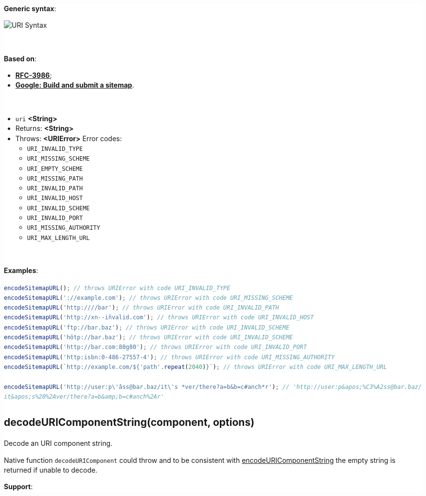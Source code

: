 **Generic syntax**:

![URI Syntax](docs/uri-syntax.png "URI Syntax")

<br/>

**Based on**:

- __<a href="https://tools.ietf.org/html/rfc3986" target="_blank">RFC-3986</a>__;
- __<a href="https://support.google.com/webmasters/answer/183668?hl=en&ref_topic=4581190" target="_blank">Google: Build and submit a sitemap</a>__.

<br/>

- `uri` **<String\>**
- Returns: **<String\>**
- Throws: **<URIError\>** Error codes:
  - `URI_INVALID_TYPE`
  - `URI_MISSING_SCHEME`
  - `URI_EMPTY_SCHEME`
  - `URI_MISSING_PATH`
  - `URI_INVALID_PATH`
  - `URI_INVALID_HOST`
  - `URI_INVALID_SCHEME`
  - `URI_INVALID_PORT`
  - `URI_MISSING_AUTHORITY`
  - `URI_MAX_LENGTH_URL`

<br/>

**Examples**:

```javascript
encodeSitemapURL(); // throws URIError with code URI_INVALID_TYPE
encodeSitemapURL('://example.com'); // throws URIError with code URI_MISSING_SCHEME
encodeSitemapURL('http:////bar'); // throws URIError with code URI_INVALID_PATH
encodeSitemapURL('http://xn--iñvalid.com'); // throws URIError with code URI_INVALID_HOST
encodeSitemapURL('ftp://bar.baz'); // throws URIError with code URI_INVALID_SCHEME
encodeSitemapURL('hôtp://bar.baz'); // throws URIError with code URI_INVALID_SCHEME
encodeSitemapURL('http://bar.com:80g80'); // throws URIError with code URI_INVALID_PORT
encodeSitemapURL('http:isbn:0-486-27557-4'); // throws URIError with code URI_MISSING_AUTHORITY
encodeSitemapURL(`http://example.com/${'path'.repeat(2040)}`); // throws URIError with code URI_MAX_LENGTH_URL

encodeSitemapURL('http://user:p\'âss@bar.baz/it\'s *ver/there?a=b&b=c#anch*r'); // 'http://user:p&apos;%C3%A2ss@bar.baz/it&apos;s%20%2Aver/there?a=b&amp;b=c#anch%2Ar'
```

## decodeURIComponentString(component, options)

Decode an URI component string.

Native function `decodeURIComponent` could throw and to be consistent with [encodeURIComponentString](#encodeuricomponentstringcomponent-options) the empty string is returned if unable to decode.

**Support**:
